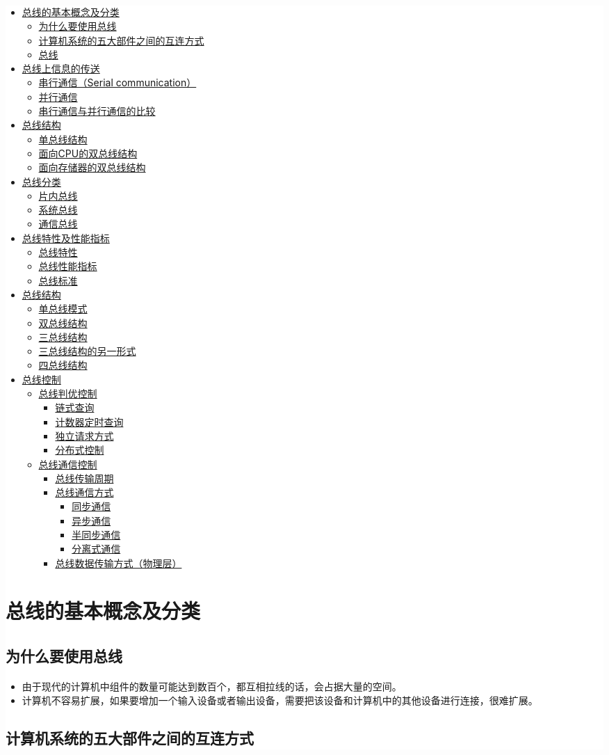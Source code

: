 - [总线的基本概念及分类](#总线的基本概念及分类)
  - [为什么要使用总线](#为什么要使用总线)
  - [计算机系统的五大部件之间的互连方式](#计算机系统的五大部件之间的互连方式)
  - [总线](#总线)
- [总线上信息的传送](#总线上信息的传送)
  - [串行通信（Serial communication）](#串行通信serial-communication)
  - [并行通信](#并行通信)
  - [串行通信与并行通信的比较](#串行通信与并行通信的比较)
- [总线结构](#总线结构)
  - [单总线结构](#单总线结构)
  - [面向CPU的双总线结构](#面向cpu的双总线结构)
  - [面向存储器的双总线结构](#面向存储器的双总线结构)
- [总线分类](#总线分类)
  - [片内总线](#片内总线)
  - [系统总线](#系统总线)
  - [通信总线](#通信总线)
- [总线特性及性能指标](#总线特性及性能指标)
  - [总线特性](#总线特性)
  - [总线性能指标](#总线性能指标)
  - [总线标准](#总线标准)
- [总线结构](#总线结构-1)
  - [单总线模式](#单总线模式)
  - [双总线结构](#双总线结构)
  - [三总线结构](#三总线结构)
  - [三总线结构的另一形式](#三总线结构的另一形式)
  - [四总线结构](#四总线结构)
- [总线控制](#总线控制)
  - [总线判优控制](#总线判优控制)
    - [链式查询](#链式查询)
    - [计数器定时查询](#计数器定时查询)
    - [独立请求方式](#独立请求方式)
    - [分布式控制](#分布式控制)
  - [总线通信控制](#总线通信控制)
    - [总线传输周期](#总线传输周期)
    - [总线通信方式](#总线通信方式)
      - [同步通信](#同步通信)
      - [异步通信](#异步通信)
      - [半同步通信](#半同步通信)
      - [分离式通信](#分离式通信)
    - [总线数据传输方式（物理层）](#总线数据传输方式物理层)

# 总线的基本概念及分类

## 为什么要使用总线

- 由于现代的计算机中组件的数量可能达到数百个，都互相拉线的话，会占据大量的空间。
- 计算机不容易扩展，如果要增加一个输入设备或者输出设备，需要把该设备和计算机中的其他设备进行连接，很难扩展。

## 计算机系统的五大部件之间的互连方式
